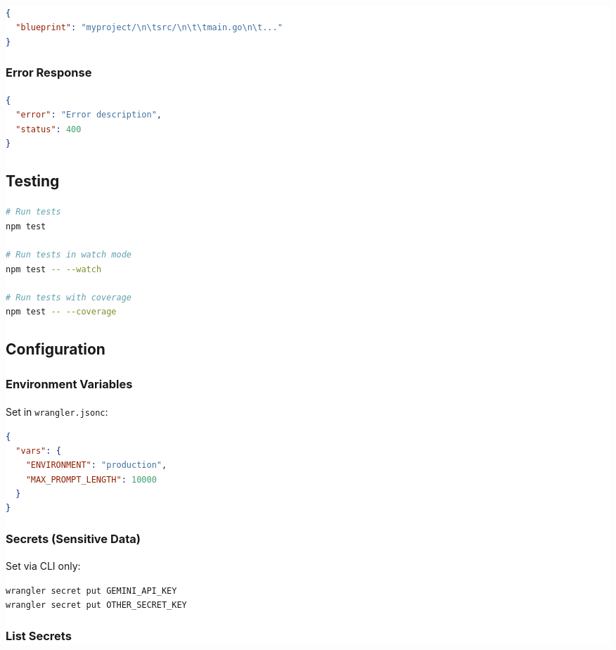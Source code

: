 ```json
{
  "blueprint": "myproject/\n\tsrc/\n\t\tmain.go\n\t..."
}
```

### Error Response

```json
{
  "error": "Error description",
  "status": 400
}
```

## Testing

```bash
# Run tests
npm test

# Run tests in watch mode
npm test -- --watch

# Run tests with coverage
npm test -- --coverage
```

## Configuration

### Environment Variables

Set in `wrangler.jsonc`:

```json
{
  "vars": {
    "ENVIRONMENT": "production",
    "MAX_PROMPT_LENGTH": 10000
  }
}
```

### Secrets (Sensitive Data)

Set via CLI only:

```bash
wrangler secret put GEMINI_API_KEY
wrangler secret put OTHER_SECRET_KEY
```

### List Secrets
